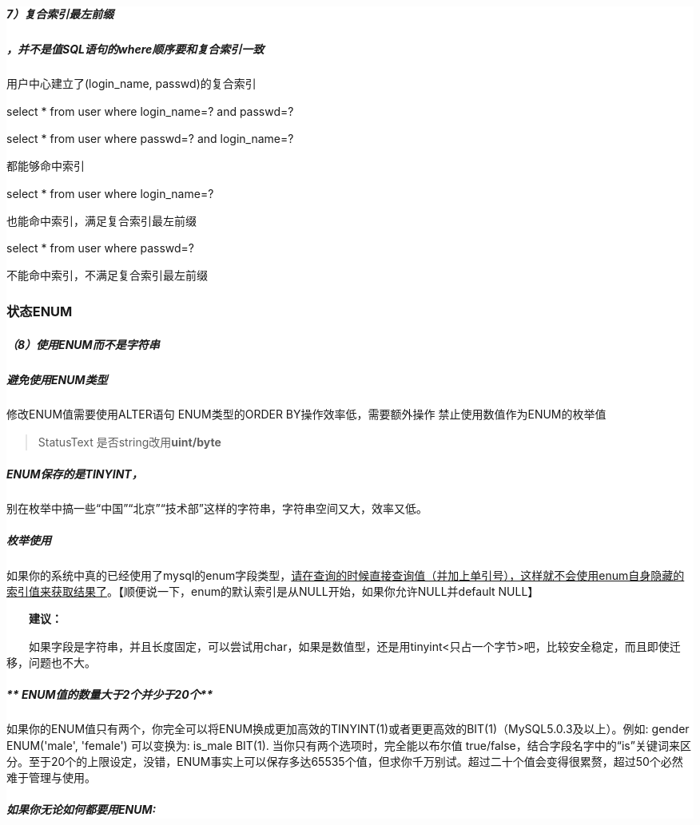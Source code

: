 ##### 7）复合索引最左前缀

##### ，并不是值SQL语句的where顺序要和复合索引一致

用户中心建立了(login_name, passwd)的复合索引

select * from user where login_name=? and passwd=?

select * from user where passwd=? and login_name=?

都能够命中索引

select * from user where login_name=?

也能命中索引，满足复合索引最左前缀

select * from user where passwd=?

不能命中索引，不满足复合索引最左前缀



### 状态ENUM

##### （8）使用ENUM而不是字符串

##### 避免使用ENUM类型

修改ENUM值需要使用ALTER语句
ENUM类型的ORDER BY操作效率低，需要额外操作
禁止使用数值作为ENUM的枚举值

>  StatusText  是否string改用**uint/byte** 
>

##### ENUM保存的是TINYINT，

别在枚举中搞一些“中国”“北京”“技术部”这样的字符串，字符串空间又大，效率又低。



##### 枚举使用

如果你的系统中真的已经使用了mysql的enum字段类型，[请在查询的时候直接查询值（并加上单引号），这样就不会使用enum自身隐藏的索引值来获取结果了](https://www.cnblogs.com/luoliuniankk/p/9763880.html)。【顺便说一下，enum的默认索引是从NULL开始，如果你允许NULL并default NULL】

　　**建议：**

　　如果字段是字符串，并且长度固定，可以尝试用char，如果是数值型，还是用tinyint<只占一个字节>吧，比较安全稳定，而且即使迁移，问题也不大。





##### ** ENUM值的数量大于2个并少于20个**

如果你的ENUM值只有两个，你完全可以将ENUM换成更加高效的TINYINT(1)或者更更高效的BIT(1)（MySQL5.0.3及以上）。例如: gender ENUM('male', 'female') 可以变换为: is_male BIT(1). 当你只有两个选项时，完全能以布尔值  true/false，结合字段名字中的“is”关键词来区分。至于20个的上限设定，没错，ENUM事实上可以保存多达65535个值，但求你千万别试。超过二十个值会变得很累赘，超过50个必然难于管理与使用。

##### **如果你无论如何都要用ENUM:**
